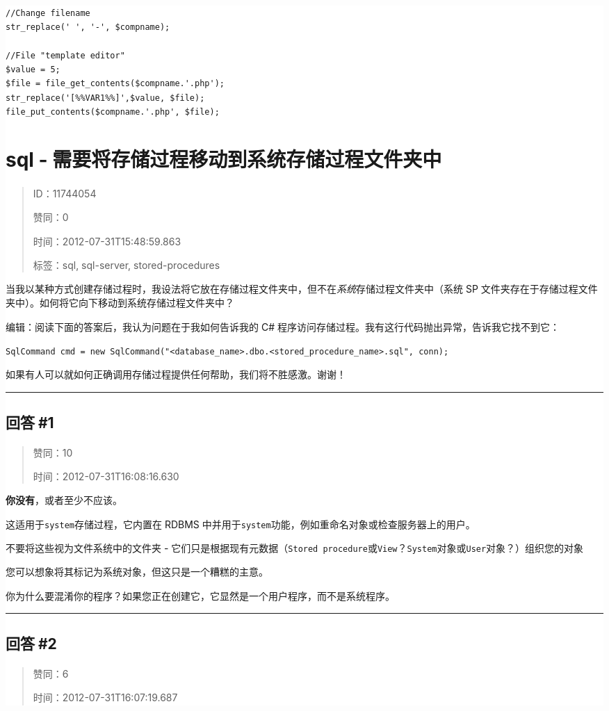 ```
//Change filename
str_replace(' ', '-', $compname);

//File "template editor"   
$value = 5;
$file = file_get_contents($compname.'.php');
str_replace('[%%VAR1%%]',$value, $file);
file_put_contents($compname.'.php', $file); 
```

# sql - 需要将存储过程移动到系统存储过程文件夹中

> ID：11744054
> 
> 赞同：0
> 
> 时间：2012-07-31T15:48:59.863
> 
> 标签：sql, sql-server, stored-procedures

当我以某种方式创建存储过程时，我设法将它放在存储过程文件夹中，但不在*系统*存储过程文件夹中（系统 SP 文件夹存在于存储过程文件夹中）。如何将它向下移动到系统存储过程文件夹中？

编辑：阅读下面的答案后，我认为问题在于我如何告诉我的 C# 程序访问存储过程。我有这行代码抛出异常，告诉我它找不到它：

```
SqlCommand cmd = new SqlCommand("<database_name>.dbo.<stored_procedure_name>.sql", conn); 
```

如果有人可以就如何正确调用存储过程提供任何帮助，我们将不胜感激。谢谢！

* * *

## 回答 #1

> 赞同：10
> 
> 时间：2012-07-31T16:08:16.630

**你没有**，或者至少不应该。

这适用于`system`存储过程，它内置在 RDBMS 中并用于`system`功能，例如重命名对象或检查服务器上的用户。

不要将这些视为文件系统中的文件夹 - 它们只是根据现有元数据（`Stored procedure`或`View`？`System`对象或`User`对象？）组织您的对象

您可以想象将其标记为系统对象，但这只是一个糟糕的主意。

你为什么要混淆你的程序？如果您正在创建它，它显然是一个用户程序，而不是系统程序。

* * *

## 回答 #2

> 赞同：6
> 
> 时间：2012-07-31T16:07:19.687
